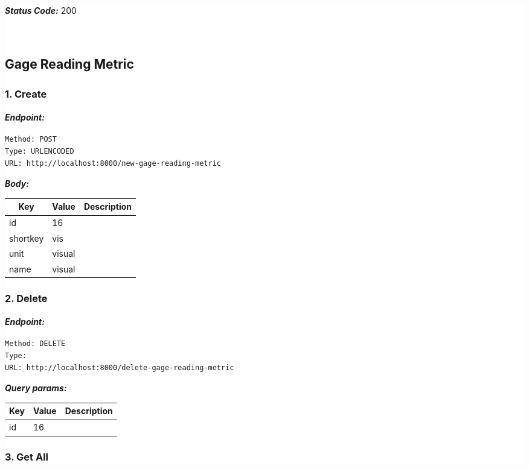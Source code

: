 
***Status Code:*** 200

<br>



## Gage Reading Metric



### 1. Create



***Endpoint:***

```bash
Method: POST
Type: URLENCODED
URL: http://localhost:8000/new-gage-reading-metric
```



***Body:***


| Key | Value | Description |
| --- | ------|-------------|
| id | 16 |  |
| shortkey | vis |  |
| unit | visual |  |
| name | visual |  |



### 2. Delete



***Endpoint:***

```bash
Method: DELETE
Type: 
URL: http://localhost:8000/delete-gage-reading-metric
```



***Query params:***

| Key | Value | Description |
| --- | ------|-------------|
| id | 16 |  |



### 3. Get All
